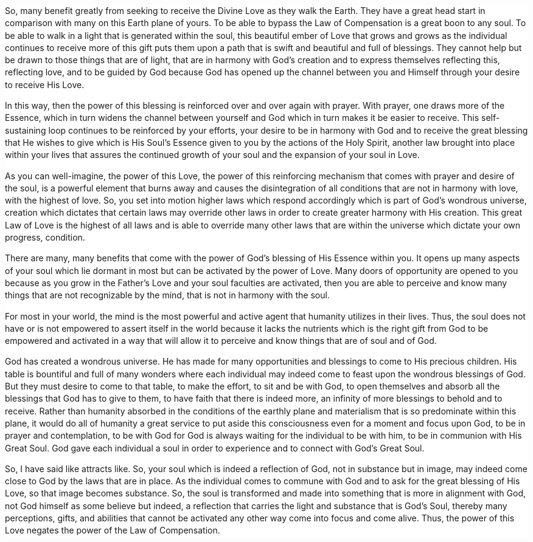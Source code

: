 So, many benefit greatly from seeking to receive the Divine Love as they walk the Earth. They have a great head start in comparison with many on this Earth plane of yours. To be able to bypass the Law of Compensation is a great boon to any soul. To be able to walk in a light that is generated within the soul, this beautiful ember of Love that grows and grows as the individual continues to receive more of this gift puts them upon a path that is swift and beautiful and full of blessings. They cannot help but be drawn to those things that are of light, that are in harmony with God’s creation and to express themselves reflecting this, reflecting love, and to be guided by God because God has opened up the channel between you and Himself through your desire to receive His Love.

In this way, then the power of this blessing is reinforced over and over again with prayer. With prayer, one draws more of the Essence, which in turn widens the channel between yourself and God which in turn makes it be easier to receive. This self-sustaining loop continues to be reinforced by your efforts, your desire to be in harmony with God and to receive the great blessing that He wishes to give which is His Soul’s Essence given to you by the actions of the Holy Spirit, another law brought into place within your lives that assures the continued growth of your soul and the expansion of your soul in Love.

As you can well-imagine, the power of this Love, the power of this reinforcing mechanism that comes with prayer and desire of the soul, is a powerful element that burns away and causes the disintegration of all conditions that are not in harmony with love, with the highest of love. So, you set into motion higher laws which respond accordingly which is part of God’s wondrous universe, creation which dictates that certain laws may override other laws in order to create greater harmony with His creation. This great Law of Love is the highest of all laws and is able to override many other laws that are within the universe which dictate your own progress, condition.

There are many, many benefits that come with the power of God’s blessing of His Essence within you. It opens up many aspects of your soul which lie dormant in most but can be activated by the power of Love. Many doors of opportunity are opened to you because as you grow in the Father’s Love and your soul faculties are activated, then you are able to perceive and know many things that are not recognizable by the mind, that is not in harmony with the soul. 

For most in your world, the mind is the most powerful and active agent that humanity utilizes in their lives. Thus, the soul does not have or is not empowered to assert itself in the world because it lacks the nutrients which is the right gift from God to be empowered and activated in a way that will allow it to perceive and know things that are of soul and of God. 

God has created a wondrous universe. He has made for many opportunities and blessings to come to His precious children. His table is bountiful and full of many wonders where each individual may indeed come to feast upon the wondrous blessings of God. But they must desire to come to that table, to make the effort, to sit and be with God, to open themselves and absorb all the blessings that God has to give to them, to have faith that there is indeed more, an infinity of more blessings to behold and to receive.
Rather than humanity absorbed in the conditions of the earthly plane and materialism that is so predominate within this plane, it would do all of humanity a great service to put aside this consciousness even for a moment and focus upon God, to be in prayer and contemplation, to be with God for God is always waiting for the individual to be with him, to be in communion with His Great Soul. God gave each individual a soul in order to experience and to connect with God’s Great Soul.

So, I have said like attracts like. So, your soul which is indeed a reflection of God, not in substance but in image, may indeed come close to God by the laws that are in place. As the individual comes to commune with God and to ask for the great blessing of His Love, so that image becomes substance. So, the soul is transformed and made into something that is more in alignment with God, not God himself as some believe but indeed, a reflection that carries the light and substance that is God’s Soul, thereby many perceptions, gifts, and abilities that cannot be activated any other way come into focus and come alive. Thus, the power of this Love negates the power of the Law of Compensation. 
